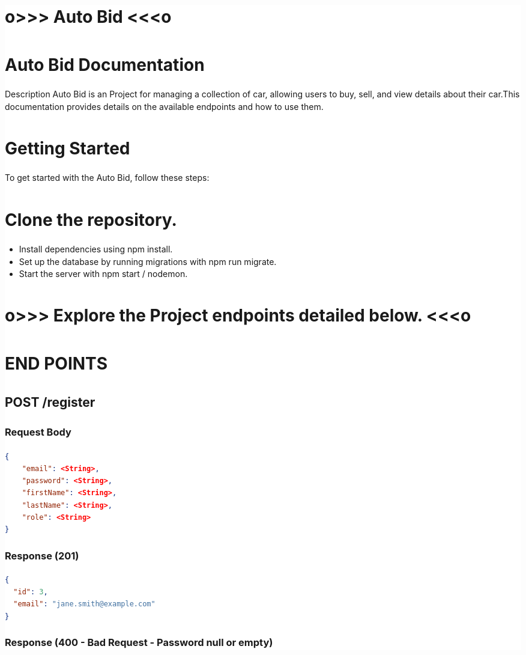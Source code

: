 # o>>> Auto Bid  <<<o

# Auto Bid Documentation
  Description
  Auto Bid is an Project for managing a collection of car, allowing users to buy, sell, and view details about their car.This documentation provides details on the available endpoints and how to use them.

# Getting Started
 To get started with the Auto Bid, follow these steps:

# Clone the repository.
  - Install dependencies using npm install.
  - Set up the database by running migrations with npm  run migrate.
  - Start the server with npm start / nodemon.


# o>>> Explore the Project endpoints detailed below. <<<o


# END POINTS

## POST /register

### Request Body

```json
{
    "email": <String>,
    "password": <String>,
    "firstName": <String>,
    "lastName": <String>,
    "role": <String>
}
```

### Response (201)

```json
{
  "id": 3,
  "email": "jane.smith@example.com"
}
```

### Response (400 - Bad Request - Password null or empty)
